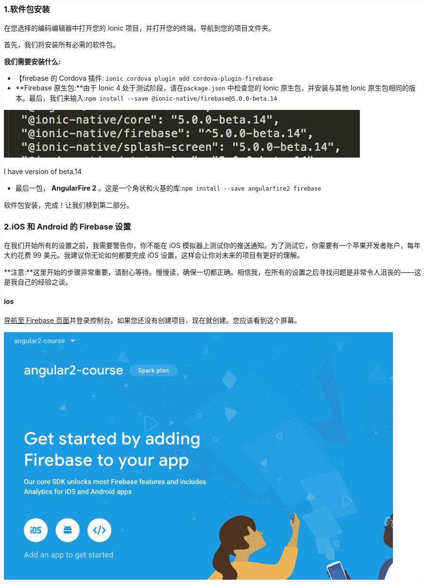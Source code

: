 ### 1.软件包安装

在您选择的编码编辑器中打开您的 Ionic 项目，并打开您的终端。导航到您的项目文件夹。

首先，我们将安装所有必需的软件包。

**我们需要安装什么:**

*   【firebase 的 Cordova 插件: `ionic cordova plugin add cordova-plugin-firebase`
*   **Firebase 原生包:**由于 Ionic 4 处于测试阶段，请在`package.json` 中检查您的 Ionic 原生包，并安装与其他 Ionic 原生包相同的版本。最后，我们来输入:`npm install --save @ionic-native/firebase@5.0.0-beta.14`

![1*4R0G8E3rY6N8xrwRYpWO8A](img/c2146852f8cefdd6610c078085f308d0.png)

I have version of beta.14

*   最后一包， **AngularFire 2** 。这是一个角状和火基的库:`npm install --save angularfire2 firebase`

软件包安装，完成！让我们移到第二部分。

### 2.iOS 和 Android 的 Firebase 设置

在我们开始所有的设置之前，我需要警告你，你不能在 iOS 模拟器上测试你的推送通知。为了测试它，你需要有一个苹果开发者账户，每年大约花费 99 美元。我建议你无论如何都要完成 iOS 设置，这样会让你对未来的项目有更好的理解。

**注意:**这里开始的步骤非常重要，请耐心等待。慢慢读，确保一切都正确。相信我，在所有的设置之后寻找问题是非常令人沮丧的——这是我自己的经验之谈。

#### ios

[导航至 Firebase 页面](https://firebase.google.com)并登录控制台。如果您还没有创建项目，现在就创建。您应该看到这个屏幕。

![1*YKEMKgcl7nukC-1QOOqmAw](img/4d45c8800356e524da22e694c100f9c2.png)
